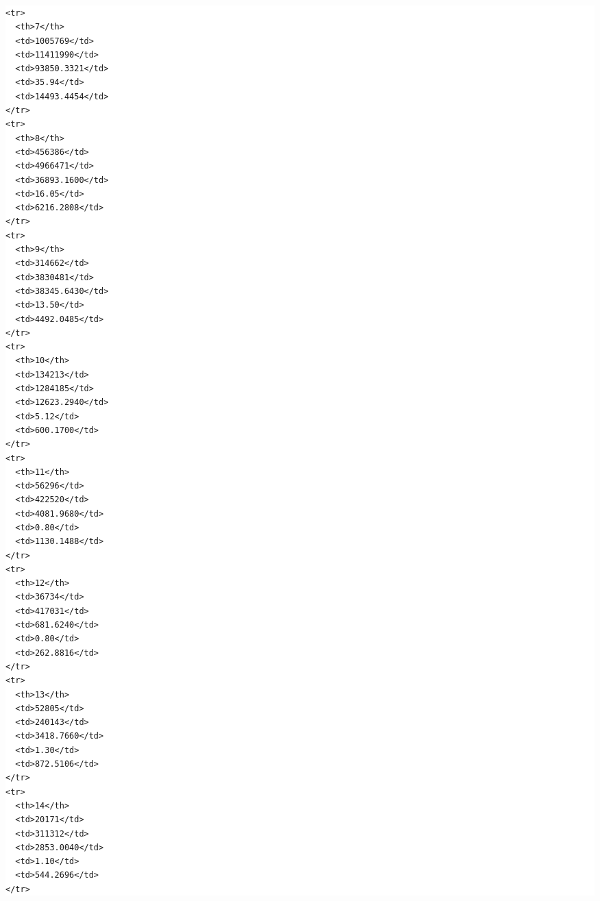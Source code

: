     <tr>
      <th>7</th>
      <td>1005769</td>
      <td>11411990</td>
      <td>93850.3321</td>
      <td>35.94</td>
      <td>14493.4454</td>
    </tr>
    <tr>
      <th>8</th>
      <td>456386</td>
      <td>4966471</td>
      <td>36893.1600</td>
      <td>16.05</td>
      <td>6216.2808</td>
    </tr>
    <tr>
      <th>9</th>
      <td>314662</td>
      <td>3830481</td>
      <td>38345.6430</td>
      <td>13.50</td>
      <td>4492.0485</td>
    </tr>
    <tr>
      <th>10</th>
      <td>134213</td>
      <td>1284185</td>
      <td>12623.2940</td>
      <td>5.12</td>
      <td>600.1700</td>
    </tr>
    <tr>
      <th>11</th>
      <td>56296</td>
      <td>422520</td>
      <td>4081.9680</td>
      <td>0.80</td>
      <td>1130.1488</td>
    </tr>
    <tr>
      <th>12</th>
      <td>36734</td>
      <td>417031</td>
      <td>681.6240</td>
      <td>0.80</td>
      <td>262.8816</td>
    </tr>
    <tr>
      <th>13</th>
      <td>52805</td>
      <td>240143</td>
      <td>3418.7660</td>
      <td>1.30</td>
      <td>872.5106</td>
    </tr>
    <tr>
      <th>14</th>
      <td>20171</td>
      <td>311312</td>
      <td>2853.0040</td>
      <td>1.10</td>
      <td>544.2696</td>
    </tr>